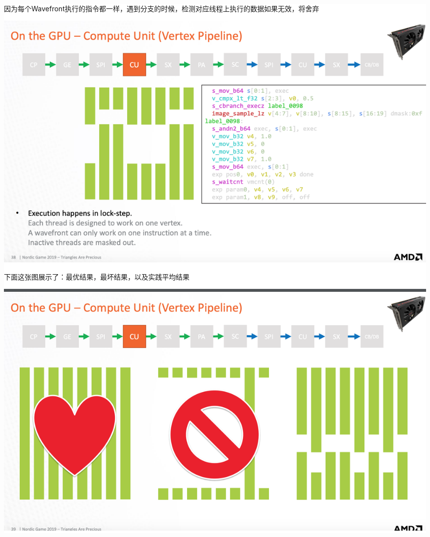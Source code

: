 因为每个Wavefront执行的指令都一样，遇到分支的时候，检测对应线程上执行的数据如果无效，将舍弃

![](/img/in-post/2019-07-06-triangle-life/gpu_cu_3.png)

下面这张图展示了：最优结果，最坏结果，以及实践平均结果

![](/img/in-post/2019-07-06-triangle-life/gpu_cu_4.png)

